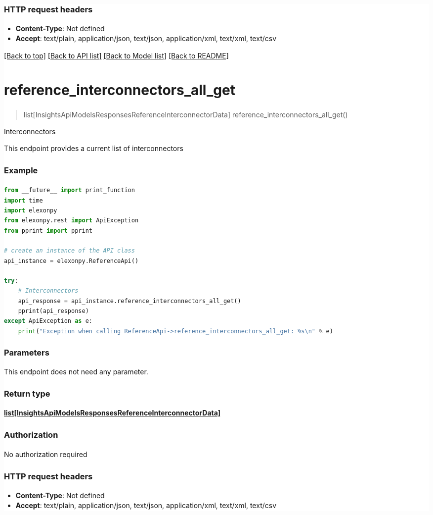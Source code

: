 ### HTTP request headers

 - **Content-Type**: Not defined
 - **Accept**: text/plain, application/json, text/json, application/xml, text/xml, text/csv

[[Back to top]](#) [[Back to API list]](../README.md#documentation-for-api-endpoints) [[Back to Model list]](../README.md#documentation-for-models) [[Back to README]](../README.md)

# **reference_interconnectors_all_get**
> list[InsightsApiModelsResponsesReferenceInterconnectorData] reference_interconnectors_all_get()

Interconnectors

This endpoint provides a current list of interconnectors

### Example

```python
from __future__ import print_function
import time
import elexonpy
from elexonpy.rest import ApiException
from pprint import pprint

# create an instance of the API class
api_instance = elexonpy.ReferenceApi()

try:
    # Interconnectors
    api_response = api_instance.reference_interconnectors_all_get()
    pprint(api_response)
except ApiException as e:
    print("Exception when calling ReferenceApi->reference_interconnectors_all_get: %s\n" % e)
```

### Parameters
This endpoint does not need any parameter.

### Return type

[**list[InsightsApiModelsResponsesReferenceInterconnectorData]**](InsightsApiModelsResponsesReferenceInterconnectorData.md)

### Authorization

No authorization required

### HTTP request headers

 - **Content-Type**: Not defined
 - **Accept**: text/plain, application/json, text/json, application/xml, text/xml, text/csv
